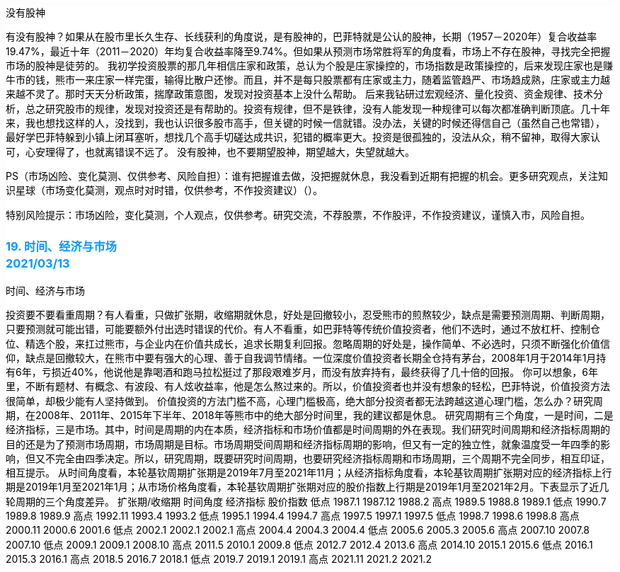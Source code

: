 <font color=#000000>没有股神

有没有股神？如果从在股市里长久生存、长线获利的角度说，是有股神的，巴菲特就是公认的股神，长期（1957－2020年）复合收益率19.47%，最近十年（2011－2020）年均复合收益率降至9.74%。但如果从预测市场常胜将军的角度看，市场上不存在股神，寻找完全把握市场的股神是徒劳的。
我初学投资股票的那几年相信庄家和政策，总认为个股是庄家操控的，市场指数是政策操控的，后来发现庄家也是赚牛市的钱，熊市一来庄家一样完蛋，输得比散户还惨。而且，并不是每只股票都有庄家或主力，随着监管趋严、市场趋成熟，庄家或主力越来越不灵了。那时天天分析政策，揣摩政策意图，发现对投资基本上没什么帮助。
后来我钻研过宏观经济、量化投资、资金规律、技术分析，总之研究股市的规律，发现对投资还是有帮助的。投资有规律，但不是铁律，没有人能发现一种规律可以每次都准确判断顶底。几十年来，我也想找这样的人，没找到，我也认识很多股市高手，但关键的时候一信就错。没办法，关键的时候还得信自己（虽然自己也常错），最好学巴菲特躲到小镇上闭耳塞听，想找几个高手切磋达成共识，犯错的概率更大。投资是很孤独的，没法从众，稍不留神，取得大家认可，心安理得了，也就离错误不远了。
没有股神，也不要期望股神，期望越大，失望就越大。

PS（市场凶险、变化莫测、仅供参考、风险自担）：谁有把握谁去做，没把握就休息，我没看到近期有把握的机会。更多研究观点，关注知识星球（市场变化莫测，观点时对时错，仅供参考，不作投资建议）（<e type="web" href="https%3A%2F%2Ft.zsxq.com%2FNvNvrjI" title="https%3A%2F%2Ft.zsxq.com%2FNvNvrjI" />）。

特别风险提示：市场凶险，变化莫测，个人观点，仅供参考。研究交流，不荐股票，不作股评，不作投资建议，谨慎入市，风险自担。<br/></font>


### <font color=#0099ff>19. 时间、经济与市场<br/>2021/03/13</font>

<font color=#000000>时间、经济与市场

投资要不要看重周期？有人看重，只做扩张期，收缩期就休息，好处是回撤较小，忍受熊市的煎熬较少，缺点是需要预测周期、判断周期，只要预测就可能出错，可能要额外付出选时错误的代价。有人不看重，如巴菲特等传统价值投资者，他们不选时，通过不放杠杆、控制仓位、精选个股，来扛过熊市，与企业内在价值共成长，追求长期复利回报。忽略周期的好处是，操作简单、不必选时，只须不断强化价值信仰，缺点是回撤较大，在熊市中要有强大的心理、善于自我调节情绪。一位深度价值投资者长期全仓持有茅台，2008年1月于2014年1月持有6年，亏损近40%，他说他是靠喝酒和跑马拉松挺过了那段艰难岁月，而没有放弃持有，最终获得了几十倍的回报。
你可以想象，6年里，不断有题材、有概念、有波段、有人炫收益率，他是怎么熬过来的。所以，价值投资者也并没有想象的轻松，巴菲特说，价值投资方法很简单，却极少能有人坚持做到。
价值投资的方法门槛不高，心理门槛极高，绝大部分投资者都无法跨越这道心理门槛，怎么办？研究周期，在2008年、2011年、2015年下半年、2018年等熊市中的绝大部分时间里，我的建议都是休息。
研究周期有三个角度，一是时间，二是经济指标，三是市场。其中，时间是周期的内在本质，经济指标和市场价值都是时间周期的外在表现。我们研究时间周期和经济指标周期的目的还是为了预测市场周期，市场周期是目标。市场周期受间周期和经济指标周期的影响，但又有一定的独立性，就象温度受一年四季的影响，但又不完全由四季决定。所以，研究周期，既要研究时间周期，也要研究经济指标周期和市场周期，三个周期不完全同步，相互印证，相互提示。
从时间角度看，本轮基钦周期扩张期是2019年7月至2021年11月；从经济指标角度看，本轮基钦周期扩张期对应的经济指标上行期是2019年1月至2021年1月；从市场价格角度看，本轮基钦周期扩张期对应的股价指数上行期是2019年1月至2021年2月。下表显示了近几轮周期的三个角度差异。
扩张期/收缩期	时间角度	经济指标	股价指数
低点	1987.1	1987.12	1988.2
高点	1989.5	1988.8	1989.1
低点	1990.7	1989.8	1989.9
高点	1992.11	1993.4	1993.2
低点	1995.1	1994.4	1994.7
高点	1997.5	1997.1	1997.5
低点	1998.7	1998.6	1998.8
高点	2000.11	2000.6	2001.6
低点	2002.1	2002.1	2002.1
高点	2004.4	2004.3	2004.4
低点	2005.6	2005.3	2005.6
高点	2007.10	2007.8	2007.10
低点	2009.1	2009.1	2008.10
高点	2011.5	2010.1	2009.8
低点	2012.7	2012.4	2013.6
高点	2014.10	2015.1	2015.6
低点	2016.1	2015.3	2016.1
高点	2018.5	2016.7	2018.1
低点	2019.7	2019.1	2019.1
高点	2021.11	2021.2	2021.2
